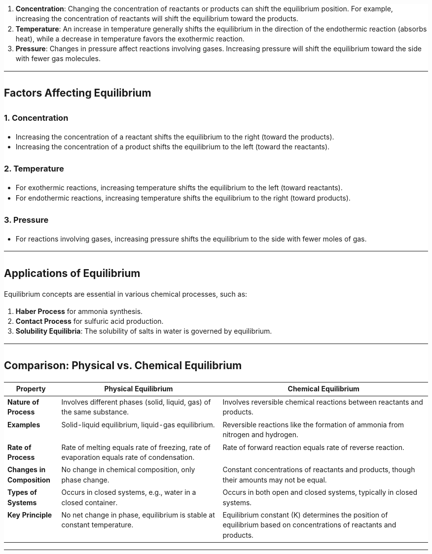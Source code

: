 1. **Concentration**: Changing the concentration of reactants or products can shift the equilibrium position. For example, increasing the concentration of reactants will shift the equilibrium toward the products.
2. **Temperature**: An increase in temperature generally shifts the equilibrium in the direction of the endothermic reaction (absorbs heat), while a decrease in temperature favors the exothermic reaction.
3. **Pressure**: Changes in pressure affect reactions involving gases. Increasing pressure will shift the equilibrium toward the side with fewer gas molecules.

---

## Factors Affecting Equilibrium

### 1. **Concentration**

- Increasing the concentration of a reactant shifts the equilibrium to the right (toward the products).
- Increasing the concentration of a product shifts the equilibrium to the left (toward the reactants).

### 2. **Temperature**

- For exothermic reactions, increasing temperature shifts the equilibrium to the left (toward reactants).
- For endothermic reactions, increasing temperature shifts the equilibrium to the right (toward products).

### 3. **Pressure**

- For reactions involving gases, increasing pressure shifts the equilibrium to the side with fewer moles of gas.

---

## Applications of Equilibrium

Equilibrium concepts are essential in various chemical processes, such as:

1. **Haber Process** for ammonia synthesis.
2. **Contact Process** for sulfuric acid production.
3. **Solubility Equilibria**: The solubility of salts in water is governed by equilibrium.

---

## Comparison: Physical vs. Chemical Equilibrium

| Property                   | **Physical Equilibrium**                                                                  | **Chemical Equilibrium**                                                                                           |
| -------------------------- | ----------------------------------------------------------------------------------------- | ------------------------------------------------------------------------------------------------------------------ |
| **Nature of Process**      | Involves different phases (solid, liquid, gas) of the same substance.                     | Involves reversible chemical reactions between reactants and products.                                             |
| **Examples**               | Solid-liquid equilibrium, liquid-gas equilibrium.                                         | Reversible reactions like the formation of ammonia from nitrogen and hydrogen.                                     |
| **Rate of Process**        | Rate of melting equals rate of freezing, rate of evaporation equals rate of condensation. | Rate of forward reaction equals rate of reverse reaction.                                                          |
| **Changes in Composition** | No change in chemical composition, only phase change.                                     | Constant concentrations of reactants and products, though their amounts may not be equal.                          |
| **Types of Systems**       | Occurs in closed systems, e.g., water in a closed container.                              | Occurs in both open and closed systems, typically in closed systems.                                               |
| **Key Principle**          | No net change in phase, equilibrium is stable at constant temperature.                    | Equilibrium constant (K) determines the position of equilibrium based on concentrations of reactants and products. |

---